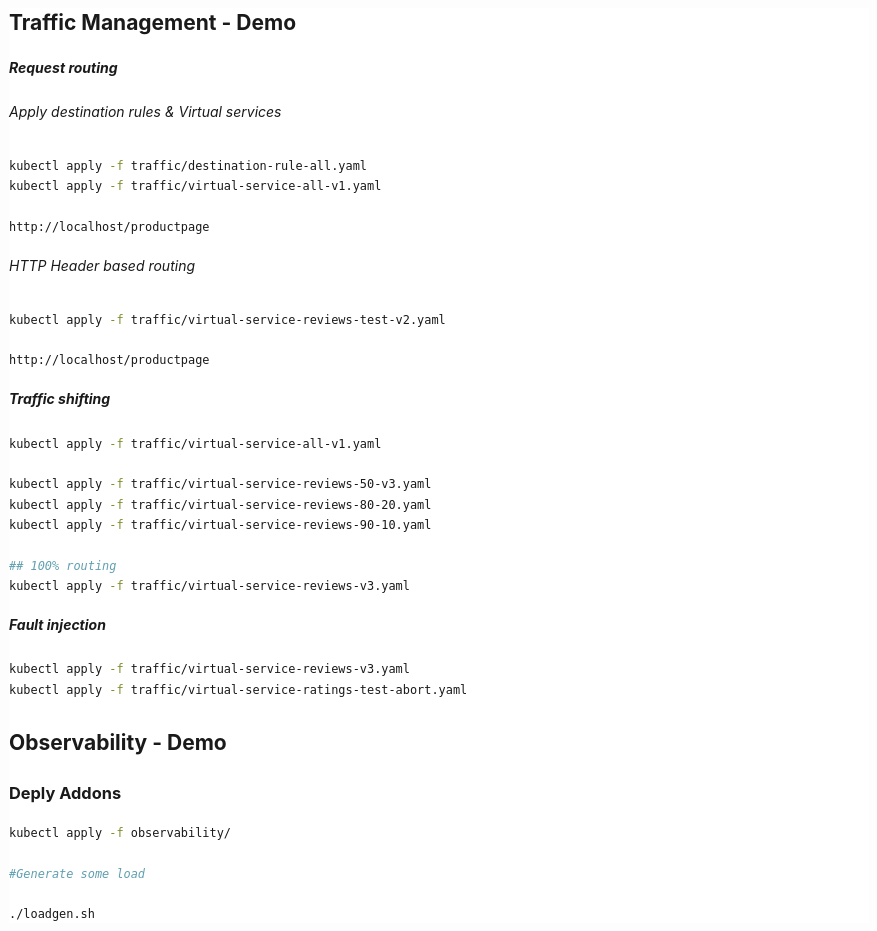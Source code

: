 ## Traffic Management - Demo

##### Request routing

###### Apply destination rules & Virtual services
```bash {cmd}
kubectl apply -f traffic/destination-rule-all.yaml
kubectl apply -f traffic/virtual-service-all-v1.yaml

http://localhost/productpage

```
###### HTTP Header based routing
```bash {cmd}
kubectl apply -f traffic/virtual-service-reviews-test-v2.yaml

http://localhost/productpage

```

##### Traffic shifting
```bash {cmd}
kubectl apply -f traffic/virtual-service-all-v1.yaml

kubectl apply -f traffic/virtual-service-reviews-50-v3.yaml
kubectl apply -f traffic/virtual-service-reviews-80-20.yaml
kubectl apply -f traffic/virtual-service-reviews-90-10.yaml

## 100% routing
kubectl apply -f traffic/virtual-service-reviews-v3.yaml

```
##### Fault injection

```bash {cmd}
kubectl apply -f traffic/virtual-service-reviews-v3.yaml
kubectl apply -f traffic/virtual-service-ratings-test-abort.yaml

```

## Observability - Demo


### Deply Addons

```bash {cmd}
kubectl apply -f observability/

#Generate some load

./loadgen.sh
```
